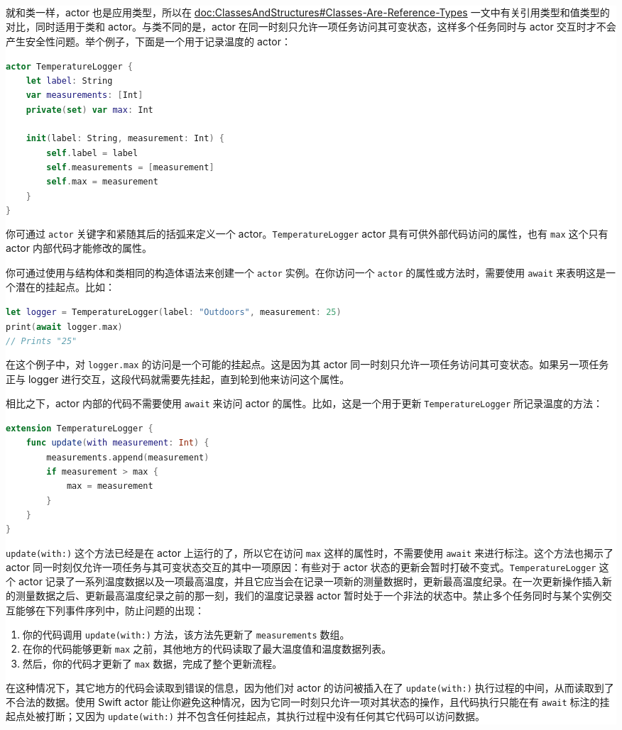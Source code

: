 就和类一样，actor 也是应用类型，所以在  <doc:ClassesAndStructures#Classes-Are-Reference-Types> 一文中有关引用类型和值类型的对比，同时适用于类和 actor。与类不同的是，actor 在同一时刻只允许一项任务访问其可变状态，这样多个任务同时与 actor 交互时才不会产生安全性问题。举个例子，下面是一个用于记录温度的 actor：

```swift
actor TemperatureLogger {
    let label: String
    var measurements: [Int]
    private(set) var max: Int

    init(label: String, measurement: Int) {
        self.label = label
        self.measurements = [measurement]
        self.max = measurement
    }
}
```



你可通过 `actor` 关键字和紧随其后的括弧来定义一个 actor。`TemperatureLogger` actor 具有可供外部代码访问的属性，也有 `max` 这个只有 actor 内部代码才能修改的属性。

你可通过使用与结构体和类相同的构造体语法来创建一个 `actor` 实例。在你访问一个 `actor` 的属性或方法时，需要使用 `await` 来表明这是一个潜在的挂起点。比如：


```swift
let logger = TemperatureLogger(label: "Outdoors", measurement: 25)
print(await logger.max)
// Prints "25"
```

在这个例子中，对 `logger.max` 的访问是一个可能的挂起点。这是因为其 actor 同一时刻只允许一项任务访问其可变状态。如果另一项任务正与 logger 进行交互，这段代码就需要先挂起，直到轮到他来访问这个属性。

相比之下，actor 内部的代码不需要使用 `await` 来访问 actor 的属性。比如，这是一个用于更新 `TemperatureLogger` 所记录温度的方法：

```swift
extension TemperatureLogger {
    func update(with measurement: Int) {
        measurements.append(measurement)
        if measurement > max {
            max = measurement
        }
    }
}
```

`update(with:)` 这个方法已经是在 actor 上运行的了，所以它在访问 `max` 这样的属性时，不需要使用 `await` 来进行标注。这个方法也揭示了 actor 同一时刻仅允许一项任务与其可变状态交互的其中一项原因：有些对于 actor 状态的更新会暂时打破不变式。`TemperatureLogger` 这个 actor 记录了一系列温度数据以及一项最高温度，并且它应当会在记录一项新的测量数据时，更新最高温度纪录。在一次更新操作插入新的测量数据之后、更新最高温度纪录之前的那一刻，我们的温度记录器 actor 暂时处于一个非法的状态中。禁止多个任务同时与某个实例交互能够在下列事件序列中，防止问题的出现：

1. 你的代码调用 `update(with:)` 方法，该方法先更新了 `measurements` 数组。
2. 在你的代码能够更新 `max` 之前，其他地方的代码读取了最大温度值和温度数据列表。
3. 然后，你的代码才更新了 `max` 数据，完成了整个更新流程。 

在这种情况下，其它地方的代码会读取到错误的信息，因为他们对 actor 的访问被插入在了 `update(with:)` 执行过程的中间，从而读取到了不合法的数据。使用 Swift actor 能让你避免这种情况，因为它同一时刻只允许一项对其状态的操作，且代码执行只能在有 `await` 标注的挂起点处被打断；又因为 `update(with:)` 并不包含任何挂起点，其执行过程中没有任何其它代码可以访问数据。


[`Task.yield()`]: https://developer.apple.com/documentation/swift/task/3814840-yield
[`Task.sleep(for:tolerance:clock:)`]: https://developer.apple.com/documentation/swift/task/sleep(for:tolerance:clock:)
[`Sequence`]: https://developer.apple.com/documentation/swift/sequence
[`AsyncSequence`]: https://developer.apple.com/documentation/swift/asyncsequence
[`TaskGroup`]: https://developer.apple.com/documentation/swift/taskgroup
[`Task.checkCancellation()`]: https://developer.apple.com/documentation/swift/task/3814826-checkcancellation
[`Task.isCancelled` type]: https://developer.apple.com/documentation/swift/task/iscancelled-swift.type.property
[`TaskGroup.addTaskUnlessCancelled(priority:operation:)`]: https://developer.apple.com/documentation/swift/taskgroup/addtaskunlesscancelled(priority:operation:)
[`Task.isCancelled` instance]: https://developer.apple.com/documentation/swift/task/iscancelled-swift.property
[`Task.withTaskCancellationHandler(operation:onCancel:)`]: https://developer.apple.com/documentation/swift/withtaskcancellationhandler(operation:oncancel:)